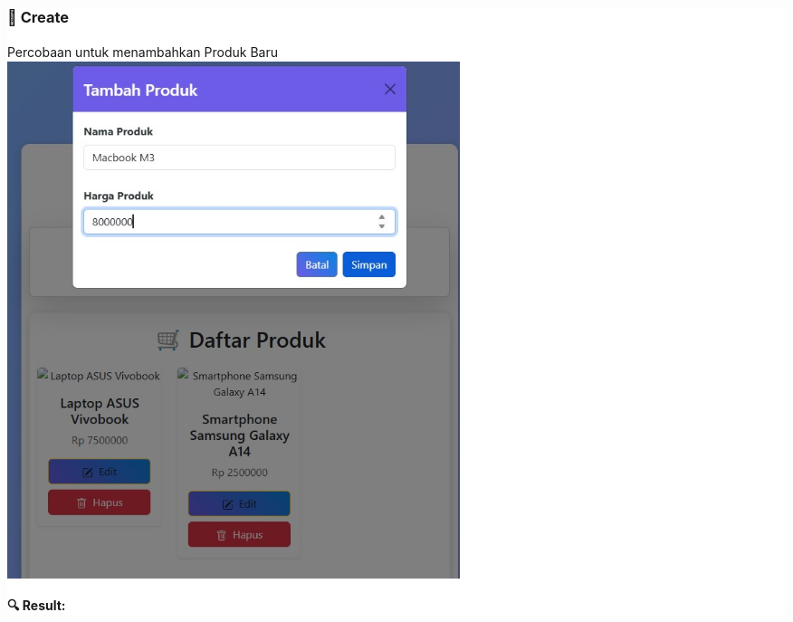 ### 🛒 **Create**  
Percobaan untuk menambahkan Produk Baru  
<img src="screenshot/Add.jpg" alt="Tambah Produk" width="500"/>

**🔍 Result:**  